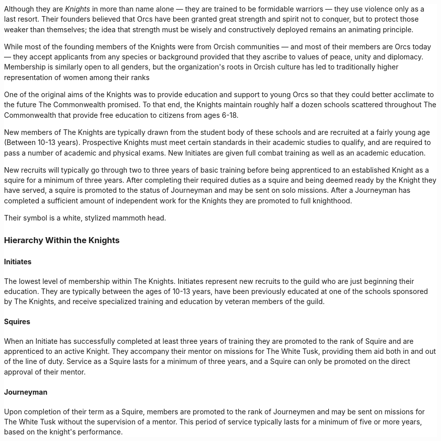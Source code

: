 Although they are *Knights* in more than name alone — they are trained to be formidable warriors — they use violence only as a last resort.
Their founders believed that Orcs have been granted great strength and spirit not to conquer, but to protect those weaker than themselves; the idea that strength must be wisely and constructively deployed remains an animating principle.

While most of the founding members of the Knights were from Orcish communities — and most of their members are Orcs today — they accept applicants from any species or background provided that they ascribe to values of peace, unity and diplomacy.
Membership is similarly open to all genders, but the organization's roots in Orcish culture has led to traditionally higher representation of women among their ranks

One of the original aims of the Knights was to provide education and support to young Orcs so that they could better acclimate to the future The Commonwealth promised.
To that end, the Knights maintain roughly half a dozen schools scattered throughout The Commonwealth that provide free education to citizens from ages 6-18.

New members of The Knights are typically drawn from the student body of these schools and are recruited at a fairly young age (Between 10-13 years).
Prospective Knights must meet certain standards in their academic studies to qualify, and are required to pass a number of academic and physical exams.
New Initiates are given full combat training as well as an academic education.

New recruits will typically go through two to three years of basic training before being apprenticed to an established Knight as a squire for a minimum of three years.
After completing their required duties as a squire and being deemed ready by the Knight they have served, a squire is promoted to the status of Journeyman and may be sent on solo missions.
After a Journeyman has completed a sufficient amount of independent work for the Knights they are promoted to full knighthood.

Their symbol is a white, stylized mammoth head.

### Hierarchy Within the Knights

#### Initiates

The lowest level of membership within The Knights. Initiates represent new recruits to the guild who are just beginning their education.
They are typically between the ages of 10-13 years, have been previously educated at one of the schools sponsored by The Knights, and receive specialized training and education by veteran members of the guild.

#### Squires

When an Initiate has successfully completed at least three years of training they are promoted to the rank of Squire and are apprenticed to an active Knight.
They accompany their mentor on missions for The White Tusk, providing them aid both in and out of the line of duty.
Service as a Squire lasts for a minimum of three years, and a Squire can only be promoted on the direct approval of their mentor.

#### Journeyman

Upon completion of their term as a Squire, members are promoted to the rank of Journeymen and may be sent on missions for The White Tusk without the supervision of a mentor.
This period of service typically lasts for a minimum of five or more years, based on the knight's performance.
